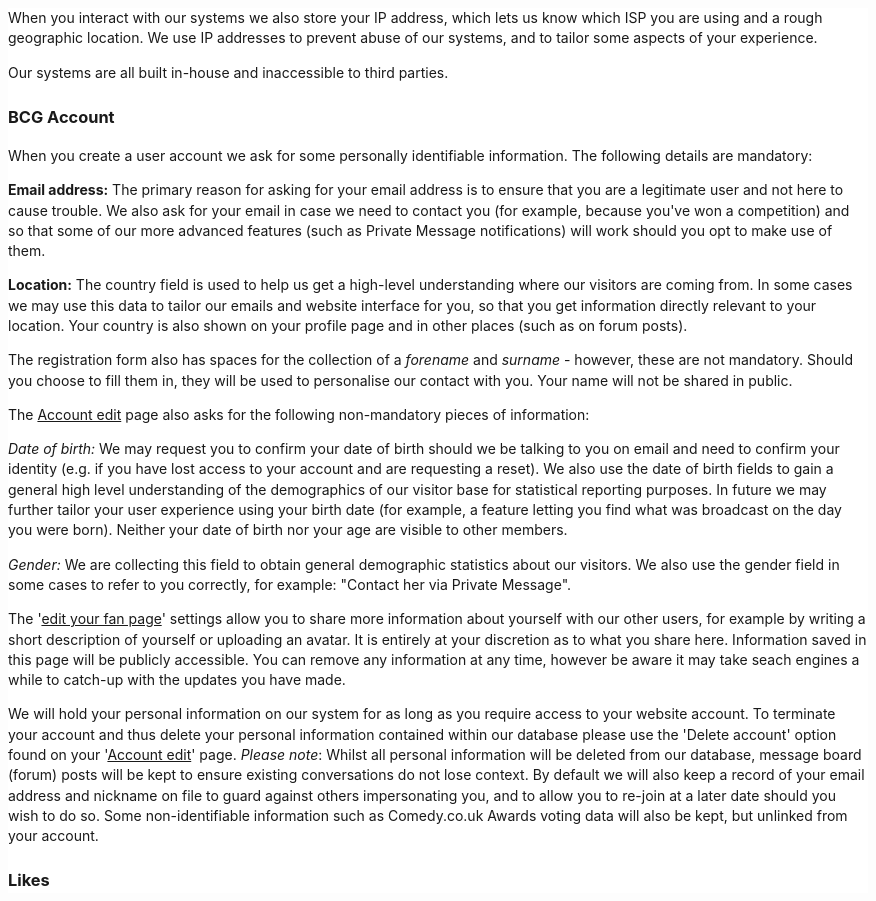 When you interact with our systems we also store your IP address, which lets us know which ISP you are using and a rough geographic location. We use IP addresses to prevent abuse of our systems, and to tailor some aspects of your experience.

Our systems are all built in-house and inaccessible to third parties.

### BCG Account

When you create a user account we ask for some personally identifiable information. The following details are mandatory:

**Email address:** The primary reason for asking for your email address is to ensure that you are a legitimate user and not here to cause trouble. We also ask for your email in case we need to contact you (for example, because you've won a competition) and so that some of our more advanced features (such as Private Message notifications) will work should you opt to make use of them.

**Location:** The country field is used to help us get a high-level understanding where our visitors are coming from. In some cases we may use this data to tailor our emails and website interface for you, so that you get information directly relevant to your location. Your country is also shown on your profile page and in other places (such as on forum posts).

The registration form also has spaces for the collection of a _forename_ and _surname_ - however, these are not mandatory. Should you choose to fill them in, they will be used to personalise our contact with you. Your name will not be shared in public.

The [Account edit](https://www.comedy.co.uk/account/edit/) page also asks for the following non-mandatory pieces of information:

_Date of birth:_ We may request you to confirm your date of birth should we be talking to you on email and need to confirm your identity (e.g. if you have lost access to your account and are requesting a reset). We also use the date of birth fields to gain a general high level understanding of the demographics of our visitor base for statistical reporting purposes. In future we may further tailor your user experience using your birth date (for example, a feature letting you find what was broadcast on the day you were born). Neither your date of birth nor your age are visible to other members.

_Gender:_ We are collecting this field to obtain general demographic statistics about our visitors. We also use the gender field in some cases to refer to you correctly, for example: "Contact her via Private Message".

The '[edit your fan page](https://www.comedy.co.uk/account/fan-page/)' settings allow you to share more information about yourself with our other users, for example by writing a short description of yourself or uploading an avatar. It is entirely at your discretion as to what you share here. Information saved in this page will be publicly accessible. You can remove any information at any time, however be aware it may take seach engines a while to catch-up with the updates you have made.

We will hold your personal information on our system for as long as you require access to your website account. To terminate your account and thus delete your personal information contained within our database please use the 'Delete account' option found on your '[Account edit](https://www.comedy.co.uk/account/edit/)' page. _Please note_: Whilst all personal information will be deleted from our database, message board (forum) posts will be kept to ensure existing conversations do not lose context. By default we will also keep a record of your email address and nickname on file to guard against others impersonating you, and to allow you to re-join at a later date should you wish to do so. Some non-identifiable information such as Comedy.co.uk Awards voting data will also be kept, but unlinked from your account.

### Likes
